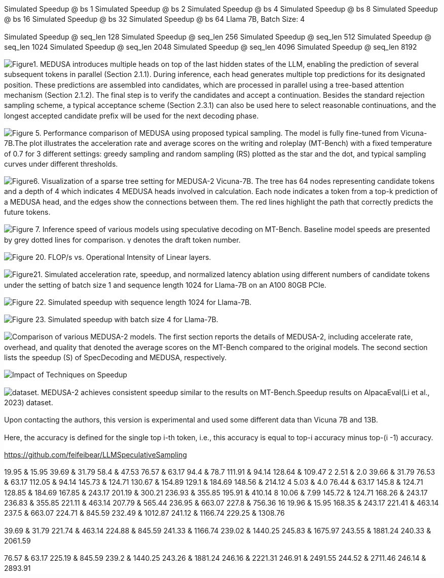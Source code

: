 Simulated Speedup @ bs 1 Simulated Speedup @ bs 2 Simulated Speedup @ bs 4 Simulated Speedup @ bs 8 Simulated Speedup @ bs 16 Simulated Speedup @ bs 32 Simulated Speedup @ bs 64 Llama 7B, Batch Size: 4

Simulated Speedup @ seq_len 128 Simulated Speedup @ seq_len 256 Simulated Speedup @ seq_len 512 Simulated Speedup @ seq_len 1024 Simulated Speedup @ seq_len 2048 Simulated Speedup @ seq_len 4096 Simulated Speedup @ seq_len 8192 

![Figure1. MEDUSA introduces multiple heads on top of the last hidden states of the LLM, enabling the prediction of several subsequent tokens in parallel (Section 2.1.1). During inference, each head generates multiple top predictions for its designated position. These predictions are assembled into candidates, which are processed in parallel using a tree-based attention mechanism (Section 2.1.2). The final step is to verify the candidates and accept a continuation. Besides the standard rejection sampling scheme, a typical acceptance scheme (Section 2.3.1) can also be used here to select reasonable continuations, and the longest accepted candidate prefix will be used for the next decoding phase.]()

![Figure 5. Performance comparison of MEDUSA using proposed typical sampling. The model is fully fine-tuned from Vicuna-7B.The plot illustrates the acceleration rate and average scores on the writing and roleplay (MT-Bench) with a fixed temperature of 0.7 for 3 different settings: greedy sampling and random sampling (RS) plotted as the star and the dot, and typical sampling curves under different thresholds.]()

![Figure6. Visualization of a sparse tree setting for MEDUSA-2 Vicuna-7B. The tree has 64 nodes representing candidate tokens and a depth of 4 which indicates 4 MEDUSA heads involved in calculation. Each node indicates a token from a top-k prediction of a MEDUSA head, and the edges show the connections between them. The red lines highlight the path that correctly predicts the future tokens.]()

![Figure 7. Inference speed of various models using speculative decoding on MT-Bench. Baseline model speeds are presented by grey dotted lines for comparison. γ denotes the draft token number.]()

![Figure 20. FLOP/s vs. Operational Intensity of Linear layers.]()

![Figure21. Simulated acceleration rate, speedup, and normalized latency ablation using different numbers of candidate tokens under the setting of batch size 1 and sequence length 1024 for Llama-7B on an A100 80GB PCIe.]()

![Figure 22. Simulated speedup with sequence length 1024 for Llama-7B.]()

![Figure 23. Simulated speedup with batch size 4 for Llama-7B.]()

![Comparison of various MEDUSA-2 models. The first section reports the details of MEDUSA-2, including accelerate rate, overhead, and quality that denoted the average scores on the MT-Bench compared to the original models. The second section lists the speedup (S) of SpecDecoding and MEDUSA, respectively.]()

![Impact of Techniques on Speedup]()

![dataset. MEDUSA-2 achieves consistent speedup similar to the results on MT-Bench.Speedup results on AlpacaEval(Li et al., 2023) dataset.]()

Upon contacting the authors, this version is experimental and used some different data than Vicuna 7B and 13B.

Here, the accuracy is defined for the single top i-th token, i.e., this accuracy is equal to top-i accuracy minus top-(i -1) accuracy.

https://github.com/feifeibear/LLMSpeculativeSampling

19.95 & 15.95 39.69 & 31.79 58.4 & 47.53 76.57 & 63.17 94.4 & 78.7 111.91 & 94.14 128.64 & 109.47 2 2.51 & 2.0 39.66 & 31.79 76.53 & 63.17 112.05 & 94.14 145.73 & 124.71 130.67 & 154.89 129.1 & 184.69 148.56 & 214.12 4 5.03 & 4.0 76.44 & 63.17 145.8 & 124.71 128.85 & 184.69 167.85 & 243.17 201.19 & 300.21 236.93 & 355.85 195.91 & 410.14 8 10.06 & 7.99 145.72 & 124.71 168.26 & 243.17 236.83 & 355.85 221.11 & 463.14 207.79 & 565.44 236.95 & 663.07 227.8 & 756.36 16 19.96 & 15.95 168.35 & 243.17 221.41 & 463.14 237.5 & 663.07 224.71 & 845.59 232.49 & 1012.87 241.12 & 1166.74 229.25 & 1308.76

39.69 & 31.79 221.74 & 463.14 224.88 & 845.59 241.33 & 1166.74 239.02 & 1440.25 245.83 & 1675.97 243.55 & 1881.24 240.33 & 2061.59

76.57 & 63.17 225.19 & 845.59 239.2 & 1440.25 243.26 & 1881.24 246.16 & 2221.31 246.91 & 2491.55 244.52 & 2711.46 246.14 & 2893.91


